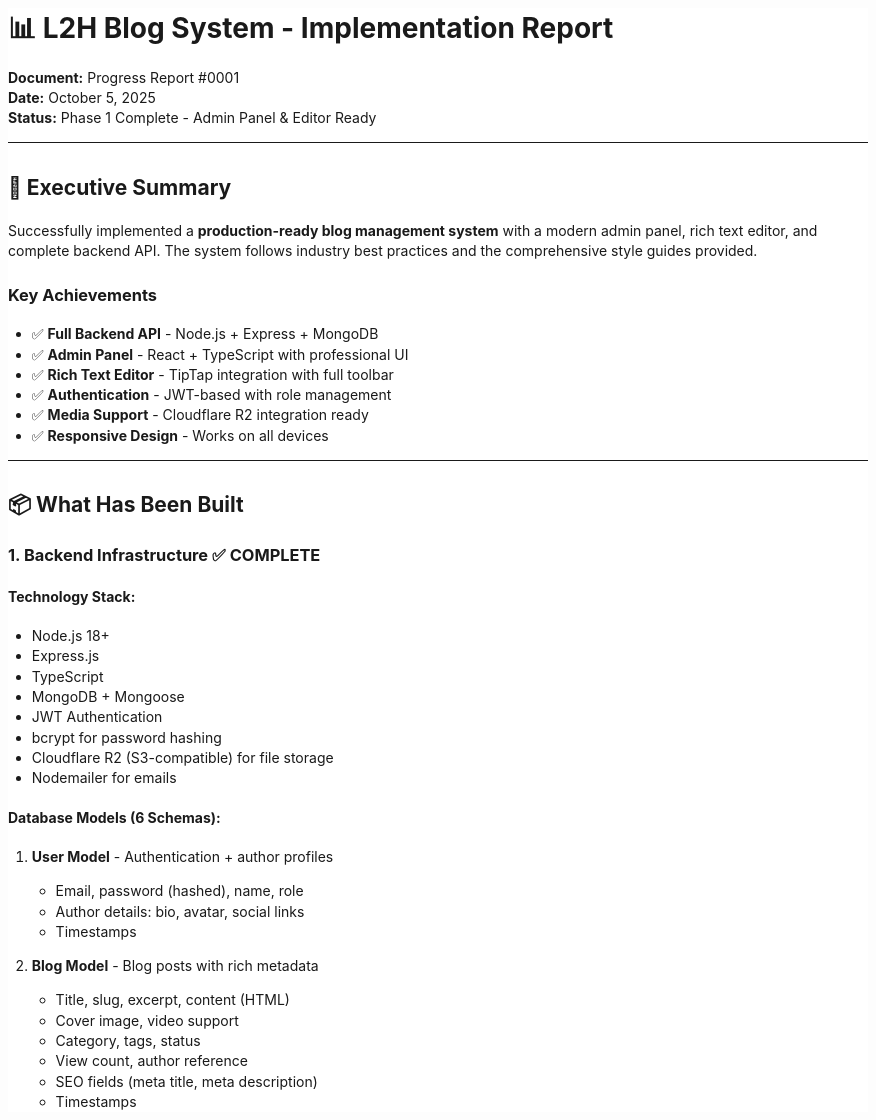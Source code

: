 # 📊 L2H Blog System - Implementation Report
**Document:** Progress Report #0001  
**Date:** October 5, 2025  
**Status:** Phase 1 Complete - Admin Panel & Editor Ready

---

## 🎯 Executive Summary

Successfully implemented a **production-ready blog management system** with a modern admin panel, rich text editor, and complete backend API. The system follows industry best practices and the comprehensive style guides provided.

### Key Achievements
- ✅ **Full Backend API** - Node.js + Express + MongoDB
- ✅ **Admin Panel** - React + TypeScript with professional UI
- ✅ **Rich Text Editor** - TipTap integration with full toolbar
- ✅ **Authentication** - JWT-based with role management
- ✅ **Media Support** - Cloudflare R2 integration ready
- ✅ **Responsive Design** - Works on all devices

---

## 📦 What Has Been Built

### **1. Backend Infrastructure** ✅ COMPLETE

#### **Technology Stack:**
- Node.js 18+
- Express.js
- TypeScript
- MongoDB + Mongoose
- JWT Authentication
- bcrypt for password hashing
- Cloudflare R2 (S3-compatible) for file storage
- Nodemailer for emails

#### **Database Models (6 Schemas):**
1. **User Model** - Authentication + author profiles
   - Email, password (hashed), name, role
   - Author details: bio, avatar, social links
   - Timestamps

2. **Blog Model** - Blog posts with rich metadata
   - Title, slug, excerpt, content (HTML)
   - Cover image, video support
   - Category, tags, status
   - View count, author reference
   - SEO fields (meta title, meta description)
   - Timestamps
